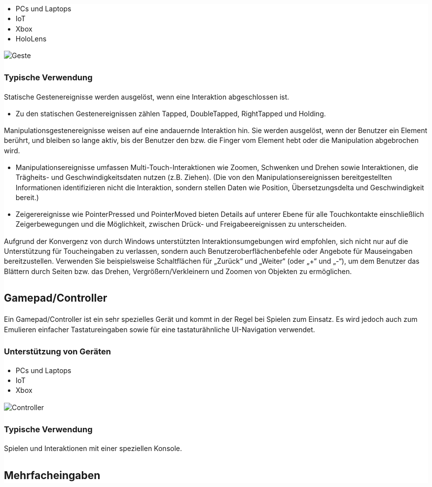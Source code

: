 -   PCs und Laptops
-   IoT
-   Xbox
-   HoloLens

![Geste](images/input-interactions/icons-gesture01.png)

### <a name="typical-usage"></a>Typische Verwendung

Statische Gestenereignisse werden ausgelöst, wenn eine Interaktion abgeschlossen ist.

- Zu den statischen Gestenereignissen zählen Tapped, DoubleTapped, RightTapped und Holding.

Manipulationsgestenereignisse weisen auf eine andauernde Interaktion hin. Sie werden ausgelöst, wenn der Benutzer ein Element berührt, und bleiben so lange aktiv, bis der Benutzer den bzw. die Finger vom Element hebt oder die Manipulation abgebrochen wird.

- Manipulationsereignisse umfassen Multi-Touch-Interaktionen wie Zoomen, Schwenken und Drehen sowie Interaktionen, die Trägheits- und Geschwindigkeitsdaten nutzen (z.B. Ziehen). (Die von den Manipulationsereignissen bereitgestellten Informationen identifizieren nicht die Interaktion, sondern stellen Daten wie Position, Übersetzungsdelta und Geschwindigkeit bereit.)

- Zeigerereignisse wie PointerPressed und PointerMoved bieten Details auf unterer Ebene für alle Touchkontakte einschließlich Zeigerbewegungen und die Möglichkeit, zwischen Drück- und Freigabeereignissen zu unterscheiden.

Aufgrund der Konvergenz von durch Windows unterstützten Interaktionsumgebungen wird empfohlen, sich nicht nur auf die Unterstützung für Toucheingaben zu verlassen, sondern auch Benutzeroberflächenbefehle oder Angebote für Mauseingaben bereitzustellen. Verwenden Sie beispielsweise Schaltflächen für „Zurück“ und „Weiter“ (oder „+“ und „-“), um dem Benutzer das Blättern durch Seiten bzw. das Drehen, Vergrößern/Verkleinern und Zoomen von Objekten zu ermöglichen.


## <a name="gamepadcontroller"></a>Gamepad/Controller

Ein Gamepad/Controller ist ein sehr spezielles Gerät und kommt in der Regel bei Spielen zum Einsatz. Es wird jedoch auch zum Emulieren einfacher Tastatureingaben sowie für eine tastaturähnliche UI-Navigation verwendet.

### <a name="device-support"></a>Unterstützung von Geräten

-   PCs und Laptops
-   IoT
-   Xbox

![Controller](images/input-interactions/icons-controller01.png)

### <a name="typical-usage"></a>Typische Verwendung

Spielen und Interaktionen mit einer speziellen Konsole.


## <a name="multiple-inputs"></a>Mehrfacheingaben
